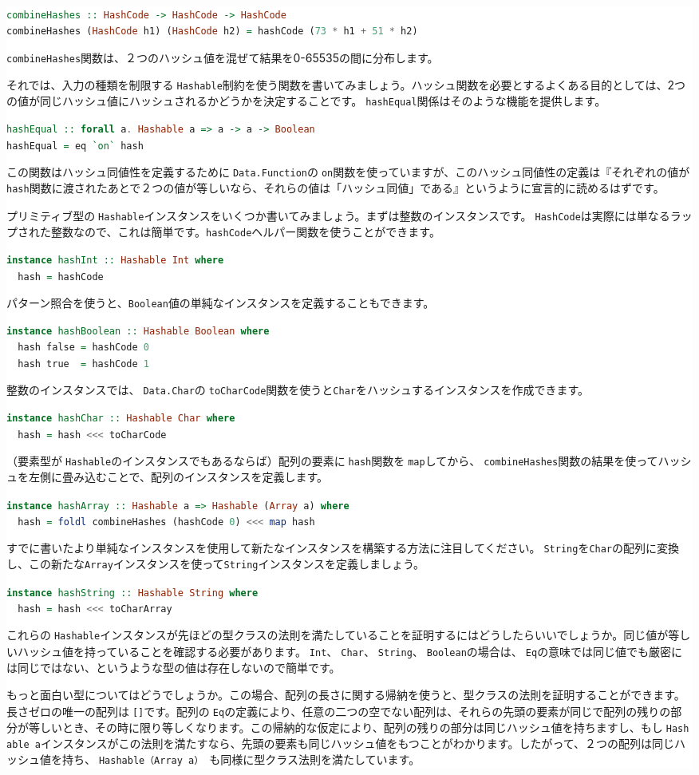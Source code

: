 ```haskell
combineHashes :: HashCode -> HashCode -> HashCode
combineHashes (HashCode h1) (HashCode h2) = hashCode (73 * h1 + 51 * h2)
```

`combineHashes`関数は、２つのハッシュ値を混ぜて結果を0-65535の間に分布します。

それでは、入力の種類を制限する `Hashable`制約を使う関数を書いてみましょう。ハッシュ関数を必要とするよくある目的としては、2つの値が同じハッシュ値にハッシュされるかどうかを決定することです。 `hashEqual`関係はそのような機能を提供します。

```haskell
hashEqual :: forall a. Hashable a => a -> a -> Boolean
hashEqual = eq `on` hash
```

この関数はハッシュ同値性を定義するために `Data.Function`の `on`関数を使っていますが、このハッシュ同値性の定義は『それぞれの値が `hash`関数に渡されたあとで２つの値が等しいなら、それらの値は「ハッシュ同値」である』というように宣言的に読めるはずです。

プリミティブ型の `Hashable`インスタンスをいくつか書いてみましょう。まずは整数のインスタンスです。 `HashCode`は実際には単なるラップされた整数なので、これは簡単です。`hashCode`ヘルパー関数を使うことができます。

```haskell
instance hashInt :: Hashable Int where
  hash = hashCode
```

パターン照合を使うと、`Boolean`値の単純なインスタンスを定義することもできます。

```haskell
instance hashBoolean :: Hashable Boolean where
  hash false = hashCode 0
  hash true  = hashCode 1
```

整数のインスタンスでは、 `Data.Char`の `toCharCode`関数を使うと`Char`をハッシュするインスタンスを作成できます。

```haskell
instance hashChar :: Hashable Char where
  hash = hash <<< toCharCode
```

（要素型が `Hashable`のインスタンスでもあるならば）配列の要素に `hash`関数を `map`してから、 `combineHashes`関数の結果を使ってハッシュを左側に畳み込むことで、配列のインスタンスを定義します。

```haskell
instance hashArray :: Hashable a => Hashable (Array a) where
  hash = foldl combineHashes (hashCode 0) <<< map hash
```

すでに書いたより単純なインスタンスを使用して新たなインスタンスを構築する方法に注目してください。 `String`を`Char`の配列に変換し、この新たな`Array`インスタンスを使って`String`インスタンスを定義しましょう。

```haskell
instance hashString :: Hashable String where
  hash = hash <<< toCharArray
```

これらの `Hashable`インスタンスが先ほどの型クラスの法則を満たしていることを証明するにはどうしたらいいでしょうか。同じ値が等しいハッシュ値を持っていることを確認する必要があります。 `Int`、 `Char`、 `String`、 `Boolean`の場合は、 `Eq`の意味では同じ値でも厳密には同じではない、というような型の値は存在しないので簡単です。

もっと面白い型についてはどうでしょうか。この場合、配列の長さに関する帰納を使うと、型クラスの法則を証明することができます。長さゼロの唯一の配列は `[]`です。配列の `Eq`の定義により、任意の二つの空でない配列は、それらの先頭の要素が同じで配列の残りの部分が等しいとき、その時に限り等しくなります。この帰納的な仮定により、配列の残りの部分は同じハッシュ値を持ちますし、もし `Hashable a`インスタンスがこの法則を満たすなら、先頭の要素も同じハッシュ値をもつことがわかります。したがって、２つの配列は同じハッシュ値を持ち、 `Hashable（Array a） `も同様に型クラス法則を満たしています。
